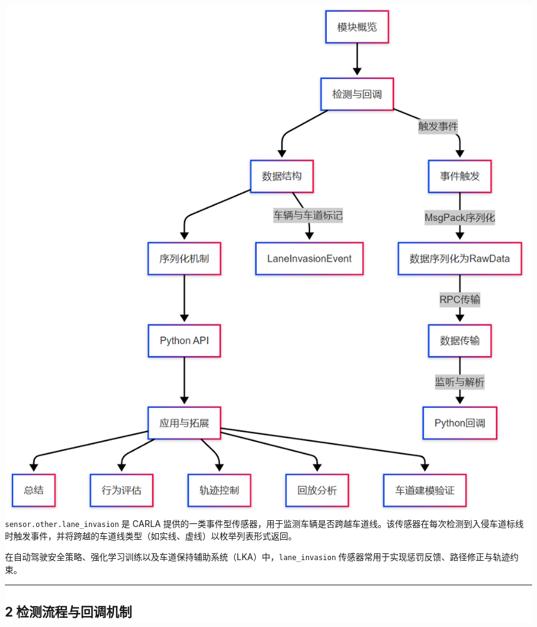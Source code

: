  ![flowchart_5.png](..%2Fimg%2Fmodules%2Fflowchart_5.png)
`sensor.other.lane_invasion` 是 CARLA 提供的一类事件型传感器，用于监测车辆是否跨越车道线。该传感器在每次检测到入侵车道标线时触发事件，并将跨越的车道线类型（如实线、虚线）以枚举列表形式返回。

在自动驾驶安全策略、强化学习训练以及车道保持辅助系统（LKA）中，`lane_invasion` 传感器常用于实现惩罚反馈、路径修正与轨迹约束。

---

## 2 检测流程与回调机制
